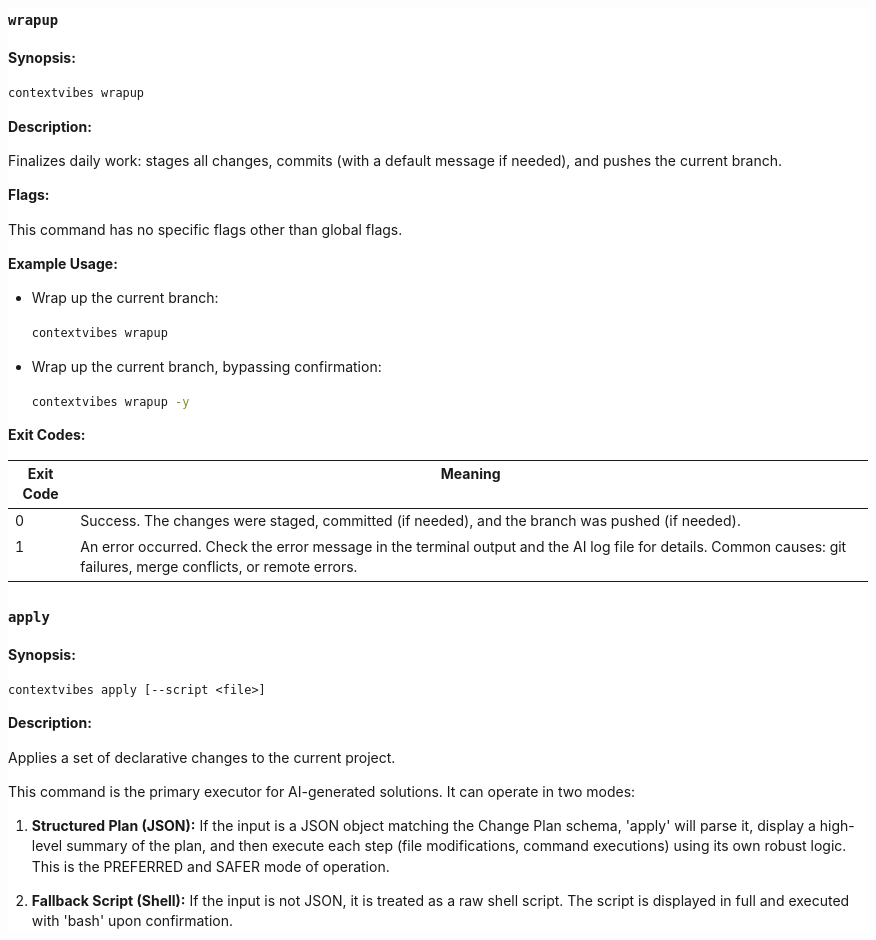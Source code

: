 ### `wrapup`

**Synopsis:**

```
contextvibes wrapup
```

**Description:**

Finalizes daily work: stages all changes, commits (with a default message if needed), and pushes the current branch.

**Flags:**

This command has no specific flags other than global flags.

**Example Usage:**

*   Wrap up the current branch:

    ```bash
    contextvibes wrapup
    ```

*   Wrap up the current branch, bypassing confirmation:

    ```bash
    contextvibes wrapup -y
    ```

**Exit Codes:**

| Exit Code | Meaning                                                                                                                                                              |
|-----------|----------------------------------------------------------------------------------------------------------------------------------------------------------------------|
| 0         | Success. The changes were staged, committed (if needed), and the branch was pushed (if needed).                                                                     |
| 1         | An error occurred. Check the error message in the terminal output and the AI log file for details.  Common causes: git failures, merge conflicts, or remote errors. |
### `apply`

**Synopsis:**

```
contextvibes apply [--script <file>]
```

**Description:**

Applies a set of declarative changes to the current project.

This command is the primary executor for AI-generated solutions. It can operate in two modes:

1. **Structured Plan (JSON):** If the input is a JSON object matching the Change Plan
   schema, 'apply' will parse it, display a high-level summary of the plan, and then
   execute each step (file modifications, command executions) using its own robust logic.
   This is the PREFERRED and SAFER mode of operation.

2. **Fallback Script (Shell):** If the input is not JSON, it is treated as a raw shell
   script. The script is displayed in full and executed with 'bash' upon confirmation.
